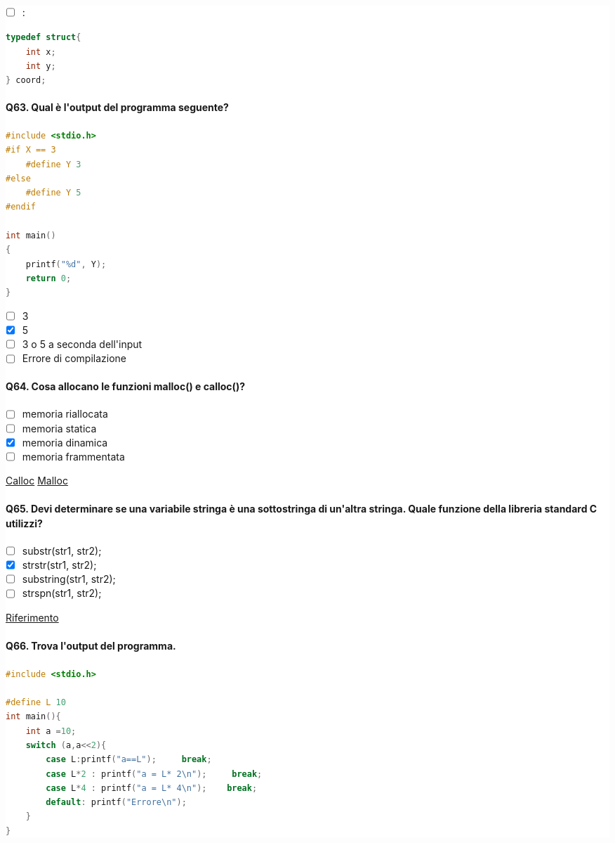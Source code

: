 - [ ] :

```c
typedef struct{
    int x;
    int y;
} coord;
```

#### Q63. Qual è l'output del programma seguente?

```c
#include <stdio.h>
#if X == 3
    #define Y 3
#else
    #define Y 5
#endif

int main()
{
    printf("%d", Y);
    return 0;
}
```

- [ ] 3
- [x] 5
- [ ] 3 o 5 a seconda dell'input
- [ ] Errore di compilazione

#### Q64. Cosa allocano le funzioni malloc() e calloc()?

- [ ] memoria riallocata
- [ ] memoria statica
- [x] memoria dinamica
- [ ] memoria frammentata

[Calloc](https://devdocs.io/c/memory/calloc)
[Malloc](https://devdocs.io/c/memory/malloc)

#### Q65. Devi determinare se una variabile stringa è una sottostringa di un'altra stringa. Quale funzione della libreria standard C utilizzi?

- [ ] substr(str1, str2);
- [x] strstr(str1, str2);
- [ ] substring(str1, str2);
- [ ] strspn(str1, str2);

[Riferimento](https://devdocs.io/c/string/byte/strstr)

#### Q66. Trova l'output del programma.

```c
#include <stdio.h>

#define L 10
int main(){
    int a =10;
    switch (a,a<<2){
        case L:printf("a==L");     break;
        case L*2 : printf("a = L* 2\n");     break;
        case L*4 : printf("a = L* 4\n");    break;
        default: printf("Errore\n");
    }
}
```
